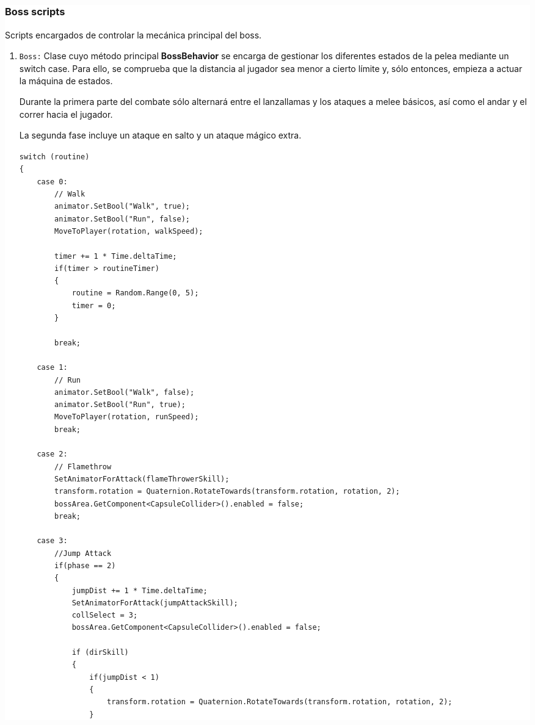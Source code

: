 ### **Boss scripts**
Scripts encargados de controlar la mecánica principal del boss. 

1. `Boss:` Clase cuyo método principal **BossBehavior** se encarga de gestionar los diferentes estados de la pelea mediante un switch case. Para ello, se comprueba que la distancia al jugador sea menor a cierto límite y, sólo entonces, empieza a actuar la máquina de estados. 

    Durante la primera parte del combate sólo alternará entre el lanzallamas y los ataques a melee básicos, así como el andar y el correr hacia el jugador.
       
    La segunda fase incluye un ataque en salto y un ataque mágico extra. 

    ```
    switch (routine)
    {
        case 0:
            // Walk
            animator.SetBool("Walk", true);
            animator.SetBool("Run", false);
            MoveToPlayer(rotation, walkSpeed);

            timer += 1 * Time.deltaTime;
            if(timer > routineTimer)
            {
                routine = Random.Range(0, 5);
                timer = 0;
            }

            break;

        case 1:
            // Run
            animator.SetBool("Walk", false);
            animator.SetBool("Run", true);
            MoveToPlayer(rotation, runSpeed);
            break;

        case 2:
            // Flamethrow
            SetAnimatorForAttack(flameThrowerSkill);
            transform.rotation = Quaternion.RotateTowards(transform.rotation, rotation, 2);
            bossArea.GetComponent<CapsuleCollider>().enabled = false;
            break;

        case 3:
            //Jump Attack
            if(phase == 2)
            {
                jumpDist += 1 * Time.deltaTime;
                SetAnimatorForAttack(jumpAttackSkill);
                collSelect = 3;
                bossArea.GetComponent<CapsuleCollider>().enabled = false;

                if (dirSkill)
                {
                    if(jumpDist < 1)
                    {
                        transform.rotation = Quaternion.RotateTowards(transform.rotation, rotation, 2);
                    }
